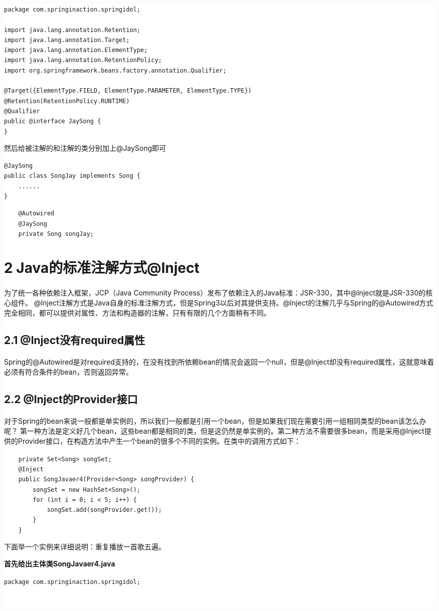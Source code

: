  <pre class="prettyprint"><code class=" hljs avrasm">package <span class="hljs-keyword">com</span><span class="hljs-preprocessor">.springinaction</span><span class="hljs-preprocessor">.springidol</span><span class="hljs-comment">;</span>

import java<span class="hljs-preprocessor">.lang</span><span class="hljs-preprocessor">.annotation</span><span class="hljs-preprocessor">.Retention</span><span class="hljs-comment">;</span>
import java<span class="hljs-preprocessor">.lang</span><span class="hljs-preprocessor">.annotation</span><span class="hljs-preprocessor">.Target</span><span class="hljs-comment">;</span>
import java<span class="hljs-preprocessor">.lang</span><span class="hljs-preprocessor">.annotation</span><span class="hljs-preprocessor">.ElementType</span><span class="hljs-comment">;</span>
import java<span class="hljs-preprocessor">.lang</span><span class="hljs-preprocessor">.annotation</span><span class="hljs-preprocessor">.RetentionPolicy</span><span class="hljs-comment">;</span>
import org<span class="hljs-preprocessor">.springframework</span><span class="hljs-preprocessor">.beans</span><span class="hljs-preprocessor">.factory</span><span class="hljs-preprocessor">.annotation</span><span class="hljs-preprocessor">.Qualifier</span><span class="hljs-comment">;</span>

@Target({ElementType<span class="hljs-preprocessor">.FIELD</span>, ElementType<span class="hljs-preprocessor">.PARAMETER</span>, ElementType<span class="hljs-preprocessor">.TYPE</span>})
@Retention(RetentionPolicy<span class="hljs-preprocessor">.RUNTIME</span>)
@Qualifier
public @interface JaySong {
}</code></pre> 
 <p>然后给被注解的和注解的类分别加上@JaySong即可</p> 
 <pre class="prettyprint"><code class=" hljs java"><span class="hljs-annotation">@JaySong</span>
<span class="hljs-keyword">public</span> <span class="hljs-class"><span class="hljs-keyword">class</span> <span class="hljs-title">SongJay</span> <span class="hljs-keyword">implements</span> <span class="hljs-title">Song</span> {</span>
    ......
}</code></pre> 
 <pre class="prettyprint"><code class=" hljs java">    <span class="hljs-annotation">@Autowired</span>
    <span class="hljs-annotation">@JaySong</span>
    <span class="hljs-keyword">private</span> Song songJay;</code></pre> 
 <h1 id="2-java的标准注解方式inject">2 Java的标准注解方式@Inject</h1> 
 <p>为了统一各种依赖注入框架，JCP（Java Community Process）发布了依赖注入的Java标准：JSR-330，其中@Inject就是JSR-330的核心组件。  @Inject注解方式是Java自身的标准注解方式，但是Spring3以后对其提供支持。@Inject的注解几乎与Spring的@Autowired方式完全相同，都可以提供对属性、方法和构造器的注解，只有有限的几个方面稍有不同。</p> 
 <h2 id="21-inject没有required属性">2.1 @Inject没有required属性</h2> 
 <p>Spring的@Autowired是对required支持的，在没有找到所依赖bean的情况会返回一个null，但是@Inject却没有required属性，这就意味着必须有符合条件的bean，否则返回异常。</p> 
 <h2 id="22-inject的provider接口">2.2 @Inject的Provider接口</h2> 
 <p>对于Spring的bean来说一般都是单实例的，所以我们一般都是引用一个bean，但是如果我们现在需要引用一组相同类型的bean该怎么办呢？  第一种方法是定义好几个bean，这些bean都是相同的类，但是这仍然是单实例的。第二种方法不需要很多bean，而是采用@Inject提供的Provider接口，在构造方法中产生一个bean的很多个不同的实例。在类中的调用方式如下：</p> 
 <pre class="prettyprint"><code class=" hljs cs">    <span class="hljs-keyword">private</span> Set&lt;Song&gt; songSet;
    @Inject
    <span class="hljs-keyword">public</span> <span class="hljs-title">SongJavaer4</span>(Provider&lt;Song&gt; songProvider) {
        songSet = <span class="hljs-keyword">new</span> HashSet&lt;Song&gt;();
        <span class="hljs-keyword">for</span> (<span class="hljs-keyword">int</span> i = <span class="hljs-number">0</span>; i &lt; <span class="hljs-number">5</span>; i++) {
            songSet.add(songProvider.<span class="hljs-keyword">get</span>());
        }
    }</code></pre> 
 <p>下面举一个实例来详细说明：重复播放一首歌五遍。</p> 
 <p><strong>首先给出主体类SongJavaer4.java</strong></p> 
 <pre class="prettyprint"><code class=" hljs java"><span class="hljs-keyword">package</span> com.springinaction.springidol;
